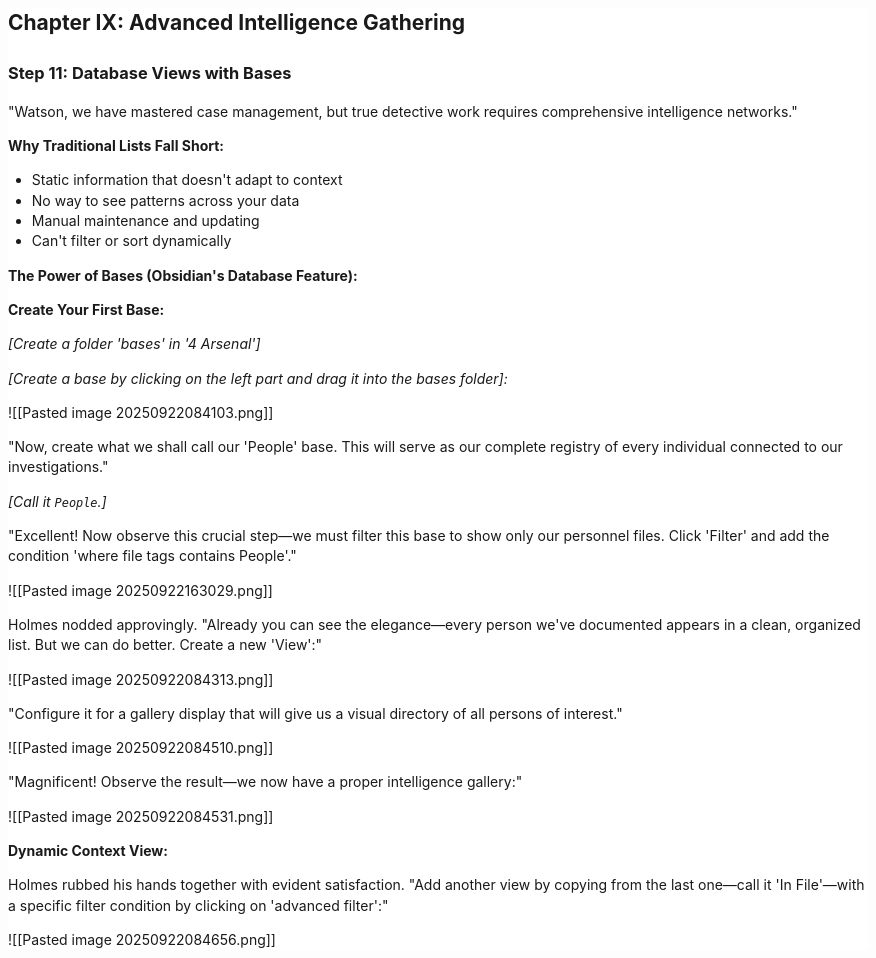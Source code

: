 
## Chapter IX: Advanced Intelligence Gathering

### Step 11: Database Views with Bases

"Watson, we have mastered case management, but true detective work requires comprehensive intelligence networks."

**Why Traditional Lists Fall Short:**

- Static information that doesn't adapt to context
- No way to see patterns across your data
- Manual maintenance and updating
- Can't filter or sort dynamically

**The Power of Bases (Obsidian's Database Feature):**

**Create Your First Base:**

_[Create a folder 'bases' in '4 Arsenal']_

_[Create a base by clicking on the left part and drag it into the bases folder]:_

![[Pasted image 20250922084103.png]]

"Now, create what we shall call our 'People' base. This will serve as our complete registry of every individual connected to our investigations."

_[Call it `People`.]_

"Excellent! Now observe this crucial step—we must filter this base to show only our personnel files. Click 'Filter' and add the condition 'where file tags contains People'."

![[Pasted image 20250922163029.png]]

Holmes nodded approvingly. "Already you can see the elegance—every person we've documented appears in a clean, organized list. But we can do better. Create a new 'View':"

![[Pasted image 20250922084313.png]]

"Configure it for a gallery display that will give us a visual directory of all persons of interest."

![[Pasted image 20250922084510.png]]

"Magnificent! Observe the result—we now have a proper intelligence gallery:"

![[Pasted image 20250922084531.png]]

**Dynamic Context View:**

Holmes rubbed his hands together with evident satisfaction. "Add another view by copying from the last one—call it 'In File'—with a specific filter condition by clicking on 'advanced filter':"

![[Pasted image 20250922084656.png]]
